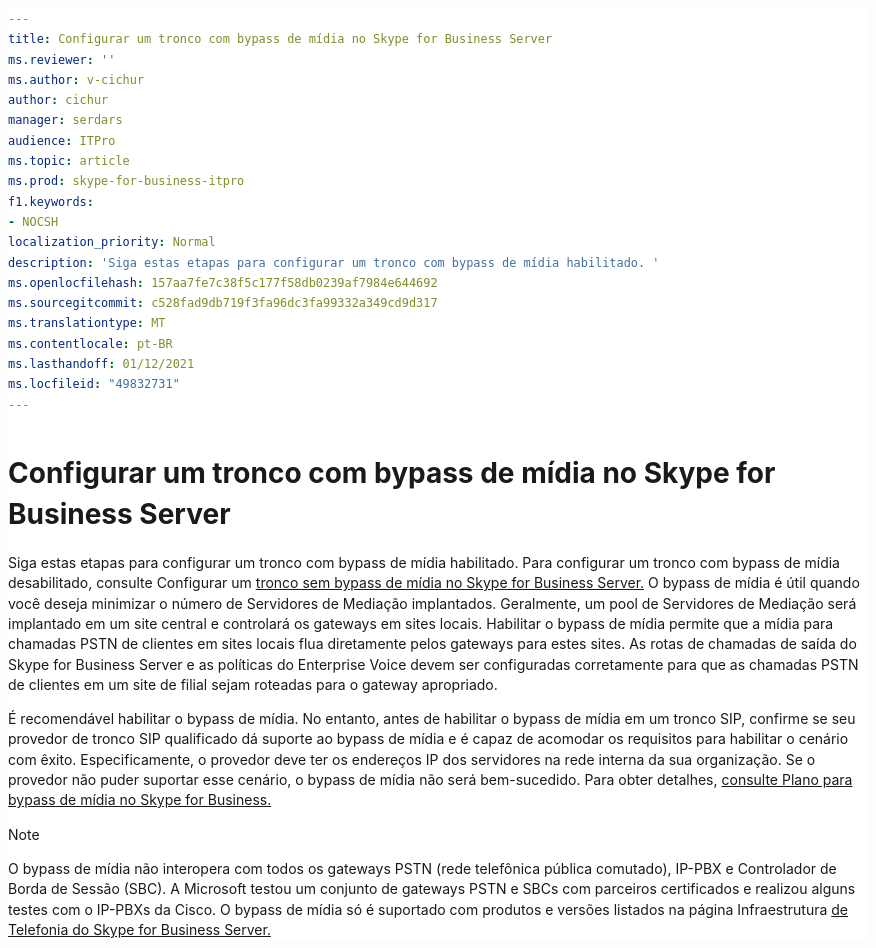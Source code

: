 ```yaml
---
title: Configurar um tronco com bypass de mídia no Skype for Business Server
ms.reviewer: ''
ms.author: v-cichur
author: cichur
manager: serdars
audience: ITPro
ms.topic: article
ms.prod: skype-for-business-itpro
f1.keywords:
- NOCSH
localization_priority: Normal
description: 'Siga estas etapas para configurar um tronco com bypass de mídia habilitado. '
ms.openlocfilehash: 157aa7fe7c38f5c177f58db0239af7984e644692
ms.sourcegitcommit: c528fad9db719f3fa96dc3fa99332a349cd9d317
ms.translationtype: MT
ms.contentlocale: pt-BR
ms.lasthandoff: 01/12/2021
ms.locfileid: "49832731"
---
```

# <a name="configure-a-trunk-with-media-bypass-in-skype-for-business-server"></a>Configurar um tronco com bypass de mídia no Skype for Business Server

Siga estas etapas para configurar um tronco com bypass de mídia habilitado. Para configurar um tronco com bypass de mídia desabilitado, consulte Configurar um [tronco sem bypass de mídia no Skype for Business Server.](configure-a-trunk-without-media-bypass.md) O bypass de mídia é útil quando você deseja minimizar o número de Servidores de Mediação implantados. Geralmente, um pool de Servidores de Mediação será implantado em um site central e controlará os gateways em sites locais. Habilitar o bypass de mídia permite que a mídia para chamadas PSTN de clientes em sites locais flua diretamente pelos gateways para estes sites. As rotas de chamadas de saída do Skype for Business Server e as políticas do Enterprise Voice devem ser configuradas corretamente para que as chamadas PSTN de clientes em um site de filial sejam roteadas para o gateway apropriado.

É recomendável habilitar o bypass de mídia. No entanto, antes de habilitar o bypass de mídia em um tronco SIP, confirme se seu provedor de tronco SIP qualificado dá suporte ao bypass de mídia e é capaz de acomodar os requisitos para habilitar o cenário com êxito. Especificamente, o provedor deve ter os endereços IP dos servidores na rede interna da sua organização. Se o provedor não puder suportar esse cenário, o bypass de mídia não será bem-sucedido. Para obter detalhes, [consulte Plano para bypass de mídia no Skype for Business.](../../plan-your-deployment/enterprise-voice-solution/media-bypass.md)

> [!NOTE]
> O bypass de mídia não interopera com todos os gateways PSTN (rede telefônica pública comutado), IP-PBX e Controlador de Borda de Sessão (SBC). A Microsoft testou um conjunto de gateways PSTN e SBCs com parceiros certificados e realizou alguns testes com o IP-PBXs da Cisco. O bypass de mídia só é suportado com produtos e versões listados na página Infraestrutura [de Telefonia do Skype for Business Server.](../../../SfbPartnerCertification/certification/infra-gateways.md) 
